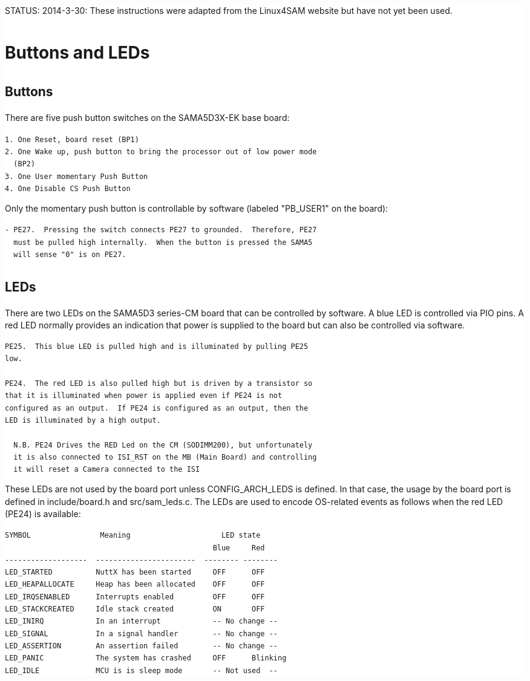STATUS: 2014-3-30: These instructions were adapted from the Linux4SAM
website but have not yet been used.

Buttons and LEDs
================

  Buttons
  --------------------------------------------------------------------
  There are five push button switches on the SAMA5D3X-EK base board:

    1. One Reset, board reset (BP1)
    2. One Wake up, push button to bring the processor out of low power mode
      (BP2)
    3. One User momentary Push Button
    4. One Disable CS Push Button

Only the momentary push button is controllable by software (labeled
"PB\_USER1" on the board):

    - PE27.  Pressing the switch connects PE27 to grounded.  Therefore, PE27
      must be pulled high internally.  When the button is pressed the SAMA5
      will sense "0" is on PE27.

  LEDs
  --------------------------------------------------------------------------
  There are two LEDs on the SAMA5D3 series-CM board that can be controlled
  by software. A blue LED is controlled via PIO pins. A red LED normally
  provides an indication that power is supplied to the board but can also
  be controlled via software.

    PE25.  This blue LED is pulled high and is illuminated by pulling PE25
    low.

    PE24.  The red LED is also pulled high but is driven by a transistor so
    that it is illuminated when power is applied even if PE24 is not
    configured as an output.  If PE24 is configured as an output, then the
    LED is illuminated by a high output.

      N.B. PE24 Drives the RED Led on the CM (SODIMM200), but unfortunately
      it is also connected to ISI_RST on the MB (Main Board) and controlling
      it will reset a Camera connected to the ISI

These LEDs are not used by the board port unless CONFIG\_ARCH\_LEDS is
defined. In that case, the usage by the board port is defined in
include/board.h and src/sam\_leds.c. The LEDs are used to encode
OS-related events as follows when the red LED (PE24) is available:

    SYMBOL                Meaning                     LED state
                                                    Blue     Red
    -------------------  -----------------------  -------- --------
    LED_STARTED          NuttX has been started     OFF      OFF
    LED_HEAPALLOCATE     Heap has been allocated    OFF      OFF
    LED_IRQSENABLED      Interrupts enabled         OFF      OFF
    LED_STACKCREATED     Idle stack created         ON       OFF
    LED_INIRQ            In an interrupt            -- No change --
    LED_SIGNAL           In a signal handler        -- No change --
    LED_ASSERTION        An assertion failed        -- No change --
    LED_PANIC            The system has crashed     OFF      Blinking
    LED_IDLE             MCU is is sleep mode       -- Not used  --
